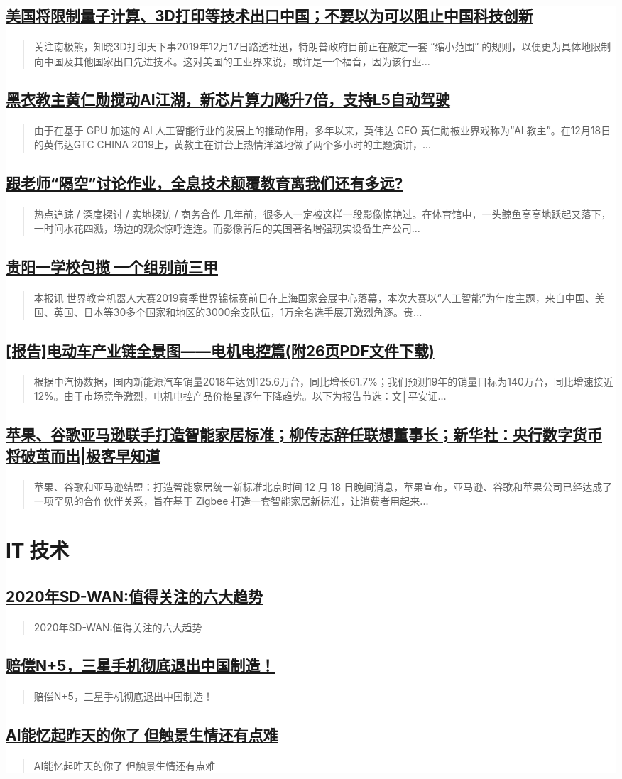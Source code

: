 ## [美国将限制量子计算、3D打印等技术出口中国；不要以为可以阻止中国科技创新](http://mp.weixin.qq.com/s?src=11&timestamp=1576744205&ver=2043&signature=WYtTOgHoVmAMBHDE*r45f572pKoBP5ZDEvgP38cKEsqD5NGOYEjw0NAyNIHiH9aQWOoOr40dnXsMqf33bz926BE0QHsCOLNbYvppBMlP9DKRafkDDrnr-wMwz49FQa4Q&new=1)
 > 关注南极熊，知晓3D打印天下事2019年12月17日路透社迅，特朗普政府目前正在敲定一套 “缩小范围” 的规则，以便更为具体地限制向中国及其他国家出口先进技术。这对美国的工业界来说，或许是一个福音，因为该行业...
 ## [黑衣教主黄仁勋搅动AI江湖，新芯片算力飚升7倍，支持L5自动驾驶](http://mp.weixin.qq.com/s?src=11&timestamp=1576744205&ver=2043&signature=UjuW1F*x0WO2mDqN-HSwHrPtSKiDel96PrtSDSQwP0sTZttNWJ3GSgi*jEtYKbpEs6vR8xEzcsm80Hltwn-WHNlWmS8Q3pTytNmy4ivryqVskzuSV6UFYbKO82Oh9Z68&new=1)
 > 由于在基于 GPU 加速的 AI 人工智能行业的发展上的推动作用，多年以来，英伟达 CEO 黄仁勋被业界戏称为“AI 教主”。在12月18日的英伟达GTC CHINA 2019上，黄教主在讲台上热情洋溢地做了两个多小时的主题演讲，...
 ## [跟老师“隔空”讨论作业，全息技术颠覆教育离我们还有多远?](http://mp.weixin.qq.com/s?src=11&timestamp=1576744205&ver=2043&signature=wPrsShzckIfJyleZRPbv99ojelBLtEF0stBi74K9uIHx7Yic-Ee9ISMoca0mxQtxo3tXnZugkyc7i2S8sVHpv3pYTfUqUqRuqZROJQRgFtjqeTGCB0j39ZuFX0FOofZ8&new=1)
 > 热点追踪 / 深度探讨 / 实地探访 / 商务合作 几年前，很多人一定被这样一段影像惊艳过。在体育馆中，一头鲸鱼高高地跃起又落下，一时间水花四溅，场边的观众惊呼连连。而影像背后的美国著名增强现实设备生产公司...
 ## [贵阳一学校包揽 一个组别前三甲](http://mp.weixin.qq.com/s?src=11&timestamp=1576744205&ver=2043&signature=AagOWvhR1lqSIQxbfJAZ4n6JBMTFBELKBKoDFrn0NhEKaLZEkn0rpVxCA3T3qRMYpc4WQnkKxa*pXY*PNKKpdNwRl-LZsI2TL5t-G5tqD8M=&new=1)
 > 本报讯 世界教育机器人大赛2019赛季世界锦标赛前日在上海国家会展中心落幕，本次大赛以“人工智能”为年度主题，来自中国、美国、英国、日本等30多个国家和地区的3000余支队伍，1万余名选手展开激烈角逐。贵...
 ## [\[报告\]电动车产业链全景图——电机电控篇(附26页PDF文件下载)](http://mp.weixin.qq.com/s?src=11&timestamp=1576744205&ver=2043&signature=zEI3vGN3Dmwr2rFEDr4i54Sh21rmgfnaQu0yARhIGuPbe7rjPGWuURRi25G*L1DiatB6zKFNZM0OtUhASs4KTNqKrGgezchCABdcK3JUBRAXJkLNIpuOYBFghsrkGn9Z&new=1)
 > 根据中汽协数据，国内新能源汽车销量2018年达到125.6万台，同比增长61.7%；我们预测19年的销量目标为140万台，同比增速接近12%。由于市场竞争激烈，电机电控产品价格呈逐年下降趋势。以下为报告节选：文│平安证...
 ## [苹果、谷歌亚马逊联手打造智能家居标准；柳传志辞任联想董事长；新华社：央行数字货币将破茧而出|极客早知道](http://mp.weixin.qq.com/s?src=11&timestamp=1576744205&ver=2043&signature=mVLiL6X*xD2dQd30TUtS9PwwTFk3UDEOc1fIR2Jt3q*PmHT5V0fCRIFod3XMaS-FFuAUEDjdhLiyfnBpDEtuKU40QoasI9535Add6i71NwE2yH9hYMArtTXPBet0i6Sp&new=1)
 > 苹果、谷歌和亚马逊结盟：打造智能家居统一新标准北京时间 12 月 18 日晚间消息，苹果宣布，亚马逊、谷歌和苹果公司已经达成了一项罕见的合作伙伴关系，旨在基于 Zigbee 打造一套智能家居新标准，让消费者用起来...
# IT 技术 
 ## [2020年SD-WAN:值得关注的六大趋势](http://news.51cto.com/art/201912/608030.htm)
 > 2020年SD-WAN:值得关注的六大趋势
 ## [赔偿N+5，三星手机彻底退出中国制造！](http://news.51cto.com/art/201912/608022.htm)
 > 赔偿N+5，三星手机彻底退出中国制造！
 ## [AI能忆起昨天的你了 但触景生情还有点难](http://ai.51cto.com/art/201912/608002.htm)
 > AI能忆起昨天的你了 但触景生情还有点难